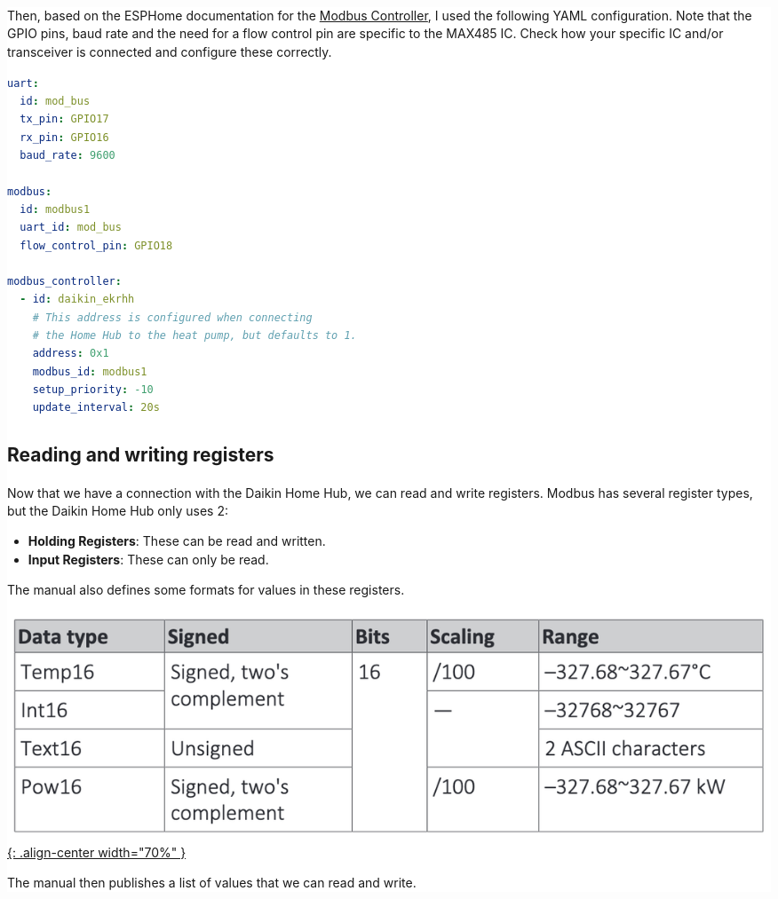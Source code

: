 Then, based on the ESPHome documentation for the [Modbus Controller](https://esphome.io/components/modbus_controller.html), I used the following YAML configuration. Note that the GPIO pins, baud rate and the need for a flow control pin are specific to the MAX485 IC. Check how your specific IC and/or transceiver is connected and configure these correctly.

```yaml
uart:
  id: mod_bus
  tx_pin: GPIO17
  rx_pin: GPIO16
  baud_rate: 9600

modbus:
  id: modbus1
  uart_id: mod_bus
  flow_control_pin: GPIO18

modbus_controller:
  - id: daikin_ekrhh
    # This address is configured when connecting
    # the Home Hub to the heat pump, but defaults to 1.
    address: 0x1 
    modbus_id: modbus1
    setup_priority: -10
    update_interval: 20s
```
## Reading and writing registers

Now that we have a connection with the Daikin Home Hub, we can read and write registers. Modbus has several register types, but the Daikin Home Hub only uses 2:
- **Holding Registers**: These can be read and written.
- **Input Registers**: These can only be read.

The manual also defines some formats for values in these registers.

[![](/assets/images/daikin_altherma_3/modbus-register-formats.png){: .align-center width="70%" }](/assets/images/daikin_altherma_3/modbus-register-formats.png)

The manual then publishes a list of values that we can read and write.
